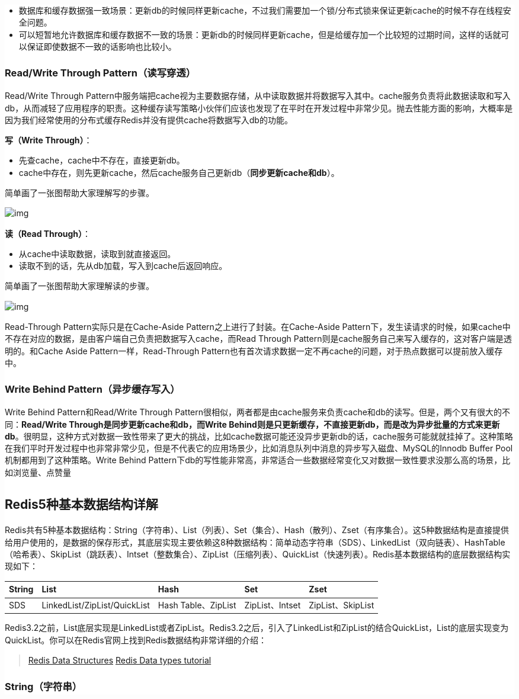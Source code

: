 - 数据库和缓存数据强一致场景：更新db的时候同样更新cache，不过我们需要加一个锁/分布式锁来保证更新cache的时候不存在线程安全问题。
- 可以短暂地允许数据库和缓存数据不一致的场景：更新db的时候同样更新cache，但是给缓存加一个比较短的过期时间，这样的话就可以保证即使数据不一致的话影响也比较小。

### Read/Write Through Pattern（读写穿透）

Read/Write Through Pattern中服务端把cache视为主要数据存储，从中读取数据并将数据写入其中。cache服务负责将此数据读取和写入db，从而减轻了应用程序的职责。这种缓存读写策略小伙伴们应该也发现了在平时在开发过程中非常少见。抛去性能方面的影响，大概率是因为我们经常使用的分布式缓存Redis并没有提供cache将数据写入db的功能。

**写（Write Through）**：

- 先查cache，cache中不存在，直接更新db。
- cache中存在，则先更新cache，然后cache服务自己更新db（**同步更新cache和db**）。

简单画了一张图帮助大家理解写的步骤。

![img](https://oss.javaguide.cn/github/javaguide/database/redis/write-through.png)

**读（Read Through）**：

- 从cache中读取数据，读取到就直接返回。
- 读取不到的话，先从db加载，写入到cache后返回响应。

简单画了一张图帮助大家理解读的步骤。

![img](https://oss.javaguide.cn/github/javaguide/database/redis/read-through.png)

Read-Through Pattern实际只是在Cache-Aside Pattern之上进行了封装。在Cache-Aside Pattern下，发生读请求的时候，如果cache中不存在对应的数据，是由客户端自己负责把数据写入cache，而Read Through Pattern则是cache服务自己来写入缓存的，这对客户端是透明的。和Cache Aside Pattern一样，Read-Through Pattern也有首次请求数据一定不再cache的问题，对于热点数据可以提前放入缓存中。

### Write Behind Pattern（异步缓存写入）

Write Behind Pattern和Read/Write Through Pattern很相似，两者都是由cache服务来负责cache和db的读写。但是，两个又有很大的不同：**Read/Write Through是同步更新cache和db，而Write Behind则是只更新缓存，不直接更新db，而是改为异步批量的方式来更新db**。很明显，这种方式对数据一致性带来了更大的挑战，比如cache数据可能还没异步更新db的话，cache服务可能就就挂掉了。这种策略在我们平时开发过程中也非常非常少见，但是不代表它的应用场景少，比如消息队列中消息的异步写入磁盘、MySQL的Innodb Buffer Pool机制都用到了这种策略。Write Behind Pattern下db的写性能非常高，非常适合一些数据经常变化又对数据一致性要求没那么高的场景，比如浏览量、点赞量

## Redis5种基本数据结构详解

Redis共有5种基本数据结构：String（字符串）、List（列表）、Set（集合）、Hash（散列）、Zset（有序集合）。这5种数据结构是直接提供给用户使用的，是数据的保存形式，其底层实现主要依赖这8种数据结构：简单动态字符串（SDS）、LinkedList（双向链表）、HashTable（哈希表）、SkipList（跳跃表）、Intset（整数集合）、ZipList（压缩列表）、QuickList（快速列表）。Redis基本数据结构的底层数据结构实现如下：

| String | List                         | Hash                | Set             | Zset              |
| :----- | :--------------------------- | :------------------ | :-------------- | :---------------- |
| SDS    | LinkedList/ZipList/QuickList | Hash Table、ZipList | ZipList、Intset | ZipList、SkipList |

Redis3.2之前，List底层实现是LinkedList或者ZipList。Redis3.2之后，引入了LinkedList和ZipList的结合QuickList，List的底层实现变为QuickList。你可以在Redis官网上找到Redis数据结构非常详细的介绍：

> [Redis Data Structures](https://redis.com/redis-enterprise/data-structures/)
> [Redis Data types tutorial](https://redis.io/docs/manual/data-types/data-types-tutorial/)

### String（字符串）
